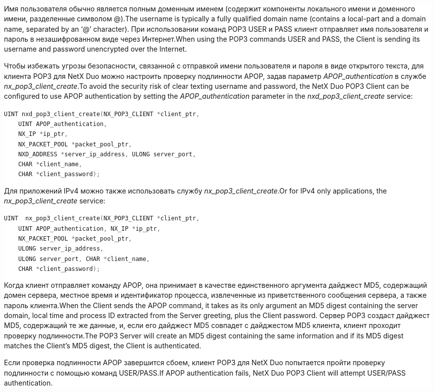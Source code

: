 <span data-ttu-id="f08ec-144">Имя пользователя обычно является полным доменным именем (содержит компоненты локального имени и доменного имени, разделенные символом @).</span><span class="sxs-lookup"><span data-stu-id="f08ec-144">The username is typically a fully qualified domain name (contains a local-part and a domain name, separated by an ‘@’ character).</span></span> <span data-ttu-id="f08ec-145">При использовании команд POP3 USER и PASS клиент отправляет имя пользователя и пароль в незашифрованном виде через Интернет.</span><span class="sxs-lookup"><span data-stu-id="f08ec-145">When using the POP3 commands USER and PASS, the Client is sending its username and password unencrypted over the Internet.</span></span>

<span data-ttu-id="f08ec-146">Чтобы избежать угрозы безопасности, связанной с отправкой имени пользователя и пароля в виде открытого текста, для клиента POP3 для NetX Duo можно настроить проверку подлинности APOP, задав параметр *APOP_authentication* в службе *nx_pop3_client_create*.</span><span class="sxs-lookup"><span data-stu-id="f08ec-146">To avoid the security risk of clear texting username and password, the NetX Duo POP3 Client can be configured to use APOP authentication by setting the *APOP_authentication* parameter in the *nxd_pop3_client_create* service:</span></span>

```C
UINT nxd_pop3_client_create(NX_POP3_CLIENT *client_ptr,
    UINT APOP_authentication,
    NX_IP *ip_ptr,
    NX_PACKET_POOL *packet_pool_ptr,
    NXD_ADDRESS *server_ip_address, ULONG server_port,
    CHAR *client_name,
    CHAR *client_password);
```

<span data-ttu-id="f08ec-147">Для приложений IPv4 можно также использовать службу *nx_pop3_client_create*.</span><span class="sxs-lookup"><span data-stu-id="f08ec-147">Or for IPv4 only applications, the *nx_pop3_client_create* service:</span></span>

```C
UINT  nx_pop3_client_create(NX_POP3_CLIENT *client_ptr,
    UINT APOP_authentication, NX_IP *ip_ptr,
    NX_PACKET_POOL *packet_pool_ptr,
    ULONG server_ip_address,
    ULONG server_port, CHAR *client_name,
    CHAR *client_password);
```

<span data-ttu-id="f08ec-148">Когда клиент отправляет команду APOP, она принимает в качестве единственного аргумента дайджест MD5, содержащий домен сервера, местное время и идентификатор процесса, извлеченные из приветственного сообщения сервера, а также пароль клиента.</span><span class="sxs-lookup"><span data-stu-id="f08ec-148">When the Client sends the APOP command, it takes as its only argument an MD5 digest containing the server domain, local time and process ID extracted from the Server greeting, plus the Client password.</span></span> <span data-ttu-id="f08ec-149">Сервер POP3 создаст дайджест MD5, содержащий те же данные, и, если его дайджест MD5 совпадет с дайджестом MD5 клиента, клиент проходит проверку подлинности.</span><span class="sxs-lookup"><span data-stu-id="f08ec-149">The POP3 Server will create an MD5 digest containing the same information and if its MD5 digest matches the Client’s MD5 digest, the Client is authenticated.</span></span>

<span data-ttu-id="f08ec-150">Если проверка подлинности APOP завершится сбоем, клиент POP3 для NetX Duo попытается пройти проверку подлинности с помощью команд USER/PASS.</span><span class="sxs-lookup"><span data-stu-id="f08ec-150">If APOP authentication fails, NetX Duo POP3 Client will attempt USER/PASS authentication.</span></span>
